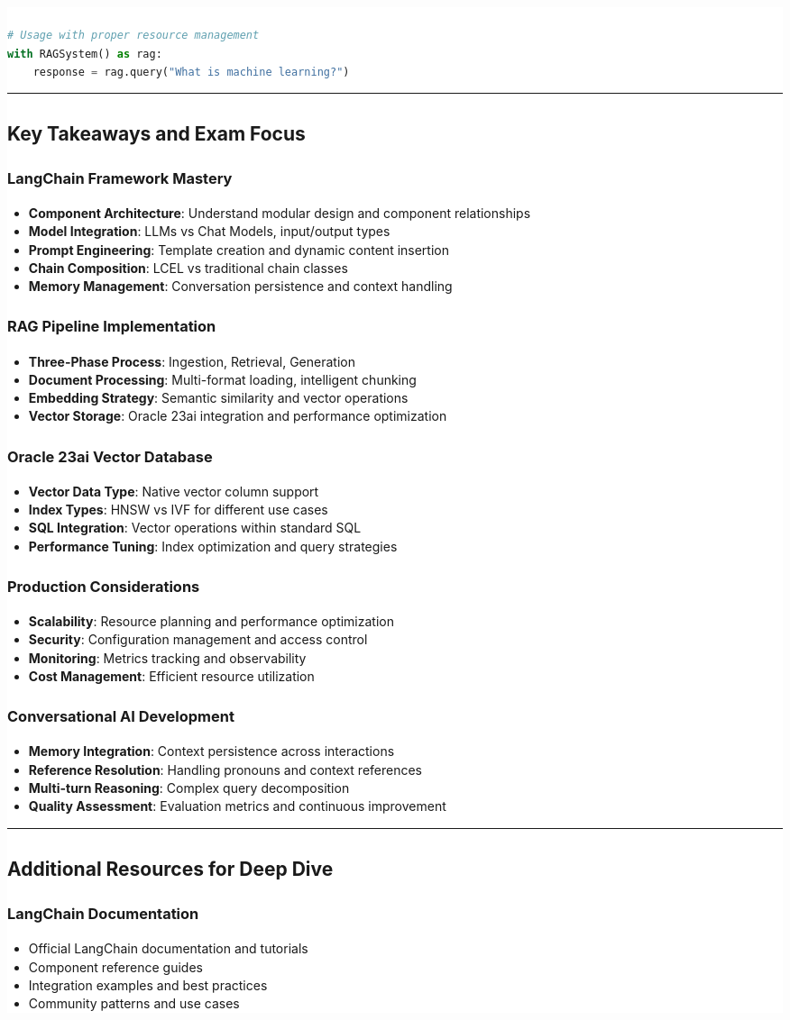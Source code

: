 ```python

# Usage with proper resource management
with RAGSystem() as rag:
    response = rag.query("What is machine learning?")
```

---

## Key Takeaways and Exam Focus

### **LangChain Framework Mastery**
- **Component Architecture**: Understand modular design and component relationships
- **Model Integration**: LLMs vs Chat Models, input/output types
- **Prompt Engineering**: Template creation and dynamic content insertion
- **Chain Composition**: LCEL vs traditional chain classes
- **Memory Management**: Conversation persistence and context handling

### **RAG Pipeline Implementation**
- **Three-Phase Process**: Ingestion, Retrieval, Generation
- **Document Processing**: Multi-format loading, intelligent chunking
- **Embedding Strategy**: Semantic similarity and vector operations
- **Vector Storage**: Oracle 23ai integration and performance optimization

### **Oracle 23ai Vector Database**
- **Vector Data Type**: Native vector column support
- **Index Types**: HNSW vs IVF for different use cases
- **SQL Integration**: Vector operations within standard SQL
- **Performance Tuning**: Index optimization and query strategies

### **Production Considerations**
- **Scalability**: Resource planning and performance optimization
- **Security**: Configuration management and access control
- **Monitoring**: Metrics tracking and observability
- **Cost Management**: Efficient resource utilization

### **Conversational AI Development**
- **Memory Integration**: Context persistence across interactions
- **Reference Resolution**: Handling pronouns and context references
- **Multi-turn Reasoning**: Complex query decomposition
- **Quality Assessment**: Evaluation metrics and continuous improvement

---

## Additional Resources for Deep Dive

### **LangChain Documentation**
- Official LangChain documentation and tutorials
- Component reference guides
- Integration examples and best practices
- Community patterns and use cases
